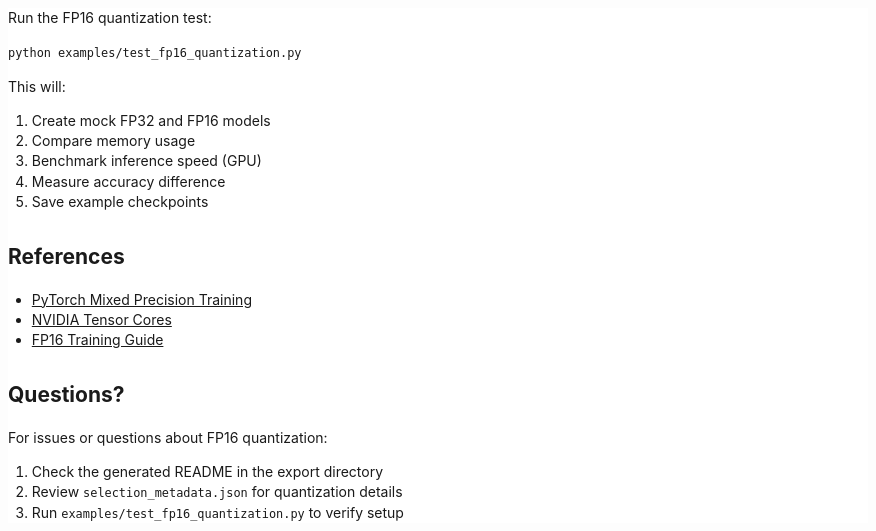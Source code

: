 Run the FP16 quantization test:

```bash
python examples/test_fp16_quantization.py
```

This will:
1. Create mock FP32 and FP16 models
2. Compare memory usage
3. Benchmark inference speed (GPU)
4. Measure accuracy difference
5. Save example checkpoints

## References

- [PyTorch Mixed Precision Training](https://pytorch.org/docs/stable/amp.html)
- [NVIDIA Tensor Cores](https://www.nvidia.com/en-us/data-center/tensor-cores/)
- [FP16 Training Guide](https://docs.nvidia.com/deeplearning/performance/mixed-precision-training/)

## Questions?

For issues or questions about FP16 quantization:
1. Check the generated README in the export directory
2. Review `selection_metadata.json` for quantization details
3. Run `examples/test_fp16_quantization.py` to verify setup
